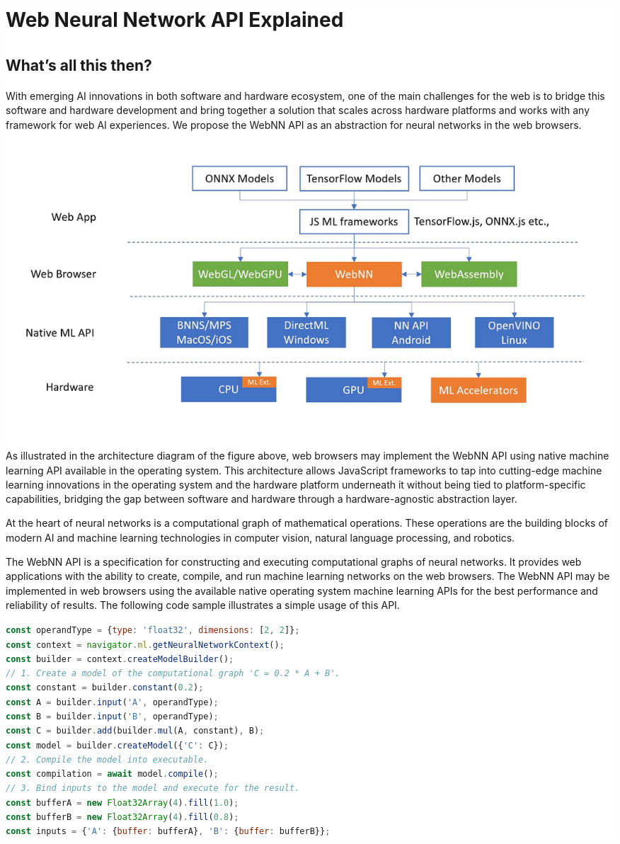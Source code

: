 # Web Neural Network API Explained

## What’s all this then?

With emerging AI innovations in both software and hardware ecosystem, one of the main challenges for the web is to bridge this software and hardware development and bring together a solution that scales across hardware platforms and works with any framework for web AI experiences. We propose the WebNN API as an abstraction for neural networks in the web browsers.

![WebNN architecture](content/webnn_arch.png)

As illustrated in the architecture diagram of the figure above, web browsers may implement the WebNN API using native machine learning API available in the operating system. This architecture allows JavaScript frameworks to tap into cutting-edge machine learning innovations in the operating system and the hardware platform underneath it without being tied to platform-specific capabilities, bridging the gap between software and hardware through a hardware-agnostic abstraction layer. 

At the heart of neural networks is a computational graph of mathematical operations. These operations are the building blocks of modern AI and machine learning technologies in computer vision, natural language processing, and robotics. 

The WebNN API is a specification for constructing and executing computational graphs of neural networks. It provides web applications with the ability to create, compile, and run machine learning networks on the web browsers. The WebNN API may be implemented in web browsers using the available native operating system machine learning APIs for the best performance and reliability of results. The following code sample illustrates a simple usage of this API.

``` JavaScript
const operandType = {type: 'float32', dimensions: [2, 2]};
const context = navigator.ml.getNeuralNetworkContext();
const builder = context.createModelBuilder();
// 1. Create a model of the computational graph 'C = 0.2 * A + B'.
const constant = builder.constant(0.2);
const A = builder.input('A', operandType);
const B = builder.input('B', operandType);
const C = builder.add(builder.mul(A, constant), B);
const model = builder.createModel({'C': C});
// 2. Compile the model into executable.
const compilation = await model.compile();
// 3. Bind inputs to the model and execute for the result.
const bufferA = new Float32Array(4).fill(1.0);
const bufferB = new Float32Array(4).fill(0.8);
const inputs = {'A': {buffer: bufferA}, 'B': {buffer: bufferB}};
```